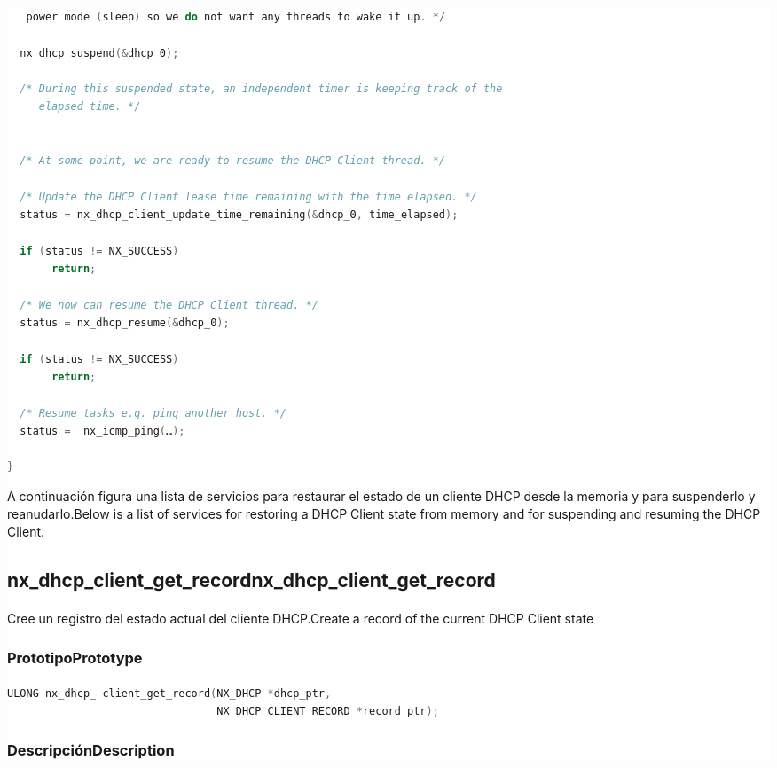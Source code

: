 ```C
   power mode (sleep) so we do not want any threads to wake it up. */

  nx_dhcp_suspend(&dhcp_0);  

  /* During this suspended state, an independent timer is keeping track of the
     elapsed time. */


  /* At some point, we are ready to resume the DHCP Client thread. */

  /* Update the DHCP Client lease time remaining with the time elapsed. */
  status = nx_dhcp_client_update_time_remaining(&dhcp_0, time_elapsed);   

  if (status != NX_SUCCESS)
       return;

  /* We now can resume the DHCP Client thread. */
  status = nx_dhcp_resume(&dhcp_0);

  if (status != NX_SUCCESS)
       return;

  /* Resume tasks e.g. ping another host. */
  status =  nx_icmp_ping(…);

}
```

<span data-ttu-id="bf02a-127">A continuación figura una lista de servicios para restaurar el estado de un cliente DHCP desde la memoria y para suspenderlo y reanudarlo.</span><span class="sxs-lookup"><span data-stu-id="bf02a-127">Below is a list of services for restoring a DHCP Client state from memory and for suspending and resuming the DHCP Client.</span></span>

## <a name="nx_dhcp_client_get_record"></a><span data-ttu-id="bf02a-128">nx_dhcp_client_get_record</span><span class="sxs-lookup"><span data-stu-id="bf02a-128">nx_dhcp_client_get_record</span></span>

<span data-ttu-id="bf02a-129">Cree un registro del estado actual del cliente DHCP.</span><span class="sxs-lookup"><span data-stu-id="bf02a-129">Create a record of the current DHCP Client state</span></span>

### <a name="prototype"></a><span data-ttu-id="bf02a-130">Prototipo</span><span class="sxs-lookup"><span data-stu-id="bf02a-130">Prototype</span></span>

```C
ULONG nx_dhcp_ client_get_record(NX_DHCP *dhcp_ptr, 
                                 NX_DHCP_CLIENT_RECORD *record_ptr);
```

### <a name="description"></a><span data-ttu-id="bf02a-131">Descripción</span><span class="sxs-lookup"><span data-stu-id="bf02a-131">Description</span></span>
